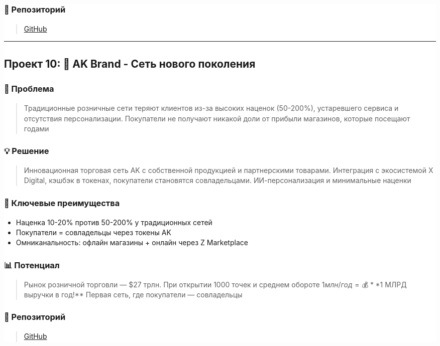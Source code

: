 ### 🔗 Репозиторий
> [GitHub](https://github.com/chatman-media/x-digital)

---

## Проект 10: 🏪 AK Brand - Сеть нового поколения

### 🎯 Проблема
> Традиционные розничные сети теряют клиентов из-за высоких наценок (50-200%), устаревшего сервиса и отсутствия персонализации. Покупатели не получают никакой доли от прибыли магазинов, которые посещают годами

### 💡 Решение
> Инновационная торговая сеть AK с собственной продукцией и партнерскими товарами. Интеграция с экосистемой X Digital, кэшбэк в токенах, покупатели становятся совладельцами. ИИ-персонализация и минимальные наценки

### 🚀 Ключевые преимущества
- Наценка 10-20% против 50-200% у традиционных сетей
- Покупатели = совладельцы через токены AK
- Омниканальность: офлайн магазины + онлайн через Z Marketplace

### 📊 Потенциал
> Рынок розничной торговли — $27 трлн. При открытии 1000 точек и среднем обороте $1 млн/год = 💰 **$1 МЛРД выручки в год!** Первая сеть, где покупатели — совладельцы

### 🔗 Репозиторий
> [GitHub](https://github.com/chatman-media/ak-brand)
